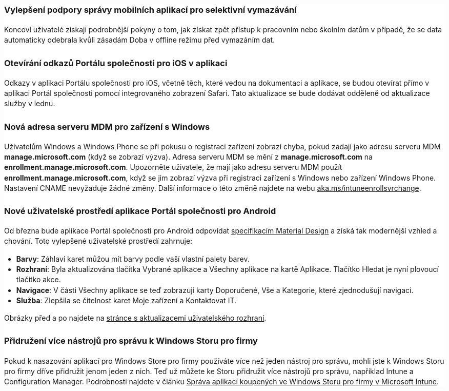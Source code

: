 ### <a name="improving-mobile-app-management-support-for-selective-wipe---581242--"></a>Vylepšení podpory správy mobilních aplikací pro selektivní vymazávání 
Koncoví uživatelé získají podrobnější pokyny o tom, jak získat zpět přístup k pracovním nebo školním datům v případě, že se data automaticky odebrala kvůli zásadám Doba v offline režimu před vymazáním dat.

### <a name="company-portal-for-ios-links-open-inside-the-app---665954--"></a>Otevírání odkazů Portálu společnosti pro iOS v aplikaci 
Odkazy v aplikaci Portálu společnosti pro iOS, včetně těch, které vedou na dokumentaci a aplikace, se budou otevírat přímo v aplikaci Portál společnosti pomocí integrovaného zobrazení Safari. Tato aktualizace se bude dodávat odděleně od aktualizace služby v lednu.

### <a name="new-mdm-server-address-for-windows-devices---893007--"></a>Nová adresa serveru MDM pro zařízení s Windows 
Uživatelům Windows a Windows Phone se při pokusu o registraci zařízení zobrazí chyba, pokud zadají jako adresu serveru MDM __manage.microsoft.com__ (když se zobrazí výzva). Adresa serveru MDM se mění z __manage.microsoft.com__ na __enrollment.manage.microsoft.com__. Upozorněte uživatele, že mají jako adresu serveru MDM použít __enrollment.manage.microsoft.com__, když se jim zobrazí výzva při registraci zařízení s Windows nebo zařízení Windows Phone. Nastavení CNAME nevyžaduje žádné změny. Další informace o této změně najdete na webu [aka.ms/intuneenrollsvrchange](https://aka.ms/intuneenrollsvrchange).

### <a name="new-user-experience-for-the-company-portal-app-for-android---621622--"></a>Nové uživatelské prostředí aplikace Portál společnosti pro Android 
Od března bude aplikace Portál společnosti pro Android odpovídat [specifikacím Material Design](https://material.io/guidelines/material-design/introduction.html) a získá tak modernější vzhled a chování. Toto vylepšené uživatelské prostředí zahrnuje:

* __Barvy__: Záhlaví karet můžou mít barvy podle vaší vlastní palety barev.
* __Rozhraní__: Byla aktualizována tlačítka Vybrané aplikace a Všechny aplikace na kartě Aplikace. Tlačítko Hledat je nyní plovoucí tlačítko akce.
* __Navigace__: V části Všechny aplikace se teď zobrazují karty Doporučené, Vše a Kategorie, které zjednodušují navigaci.
* __Služba__: Zlepšila se čitelnost karet Moje zařízení a Kontaktovat IT.

Obrázky před a po najdete na [stránce s aktualizacemi uživatelského rozhraní](https://docs.microsoft.com/intune/whats-new/whats-new-in-intune-app-ui).

### <a name="associate-multiple-management-tools-with-the-windows-store-for-business---926135--"></a>Přidružení více nástrojů pro správu k Windows Storu pro firmy 
Pokud k nasazování aplikací pro Windows Store pro firmy používáte více než jeden nástroj pro správu, mohli jste k Windows Storu pro firmy dříve přidružit jenom jeden z nich. Teď už můžete ke Storu přidružit více nástrojů pro správu, například Intune a Configuration Manager. Podrobnosti najdete v článku [Správa aplikací koupených ve Windows Storu pro firmy v Microsoft Intune](https://docs.microsoft.com/en-us/intune/deploy-use/manage-apps-you-purchased-from-the-windows-store-for-business-with-microsoft-intune#associate-your-windows-store-for-business-account-with-intune).
